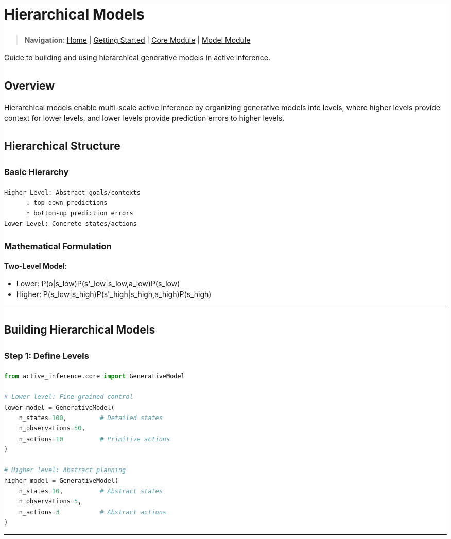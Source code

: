 # Hierarchical Models

> **Navigation**: [Home](README.md) | [Getting Started](getting_started.md) | [Core Module](module_core.md) | [Model Module](module_models.md)

Guide to building and using hierarchical generative models in active inference.

## Overview

Hierarchical models enable multi-scale active inference by organizing generative models into levels, where higher levels provide context for lower levels, and lower levels provide prediction errors to higher levels.

## Hierarchical Structure

### Basic Hierarchy

```
Higher Level: Abstract goals/contexts
      ↓ top-down predictions
      ↑ bottom-up prediction errors
Lower Level: Concrete states/actions
```

### Mathematical Formulation

**Two-Level Model**:
- Lower: P(o|s_low)P(s'_low|s_low,a_low)P(s_low)
- Higher: P(s_low|s_high)P(s'_high|s_high,a_high)P(s_high)

---

## Building Hierarchical Models

### Step 1: Define Levels

```python
from active_inference.core import GenerativeModel

# Lower level: Fine-grained control
lower_model = GenerativeModel(
    n_states=100,         # Detailed states
    n_observations=50,
    n_actions=10          # Primitive actions
)

# Higher level: Abstract planning
higher_model = GenerativeModel(
    n_states=10,          # Abstract states
    n_observations=5,
    n_actions=3           # Abstract actions
)
```

---